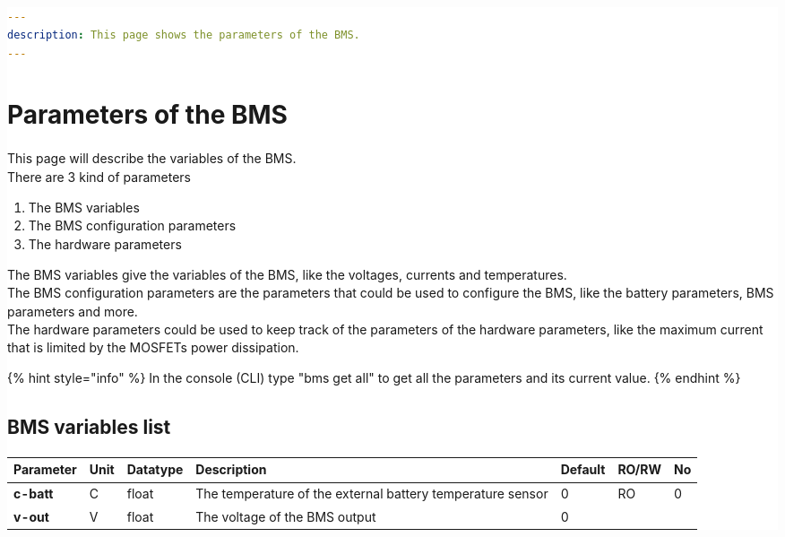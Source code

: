 ```yaml
---
description: This page shows the parameters of the BMS.
---
```


# Parameters of the BMS

This page will describe the variables of the BMS.   
There are 3 kind of parameters

1. The BMS variables
2. The BMS configuration parameters 
3. The hardware parameters 

The BMS variables give the variables of the BMS, like the voltages, currents and temperatures.   
The BMS configuration parameters are the parameters that could be used to configure the BMS, like the battery parameters, BMS parameters and more.  
The hardware parameters could be used to keep track of the parameters of the hardware parameters, like the maximum current that is limited by the MOSFETs power dissipation. 

{% hint style="info" %}
In the console \(CLI\) type "bms get all" to get all the parameters and its current value.
{% endhint %}

##  BMS variables list

<table>
  <thead>
    <tr>
      <th style="text-align:left"><b>Parameter</b>
      </th>
      <th style="text-align:left"><b>Unit</b>
      </th>
      <th style="text-align:left"><b>Datatype</b>
      </th>
      <th style="text-align:left"><b>Description</b>
      </th>
      <th style="text-align:left"><b>Default</b>
      </th>
      <th style="text-align:left"><b>RO/RW</b>
      </th>
      <th style="text-align:left"><b>No</b>
      </th>
    </tr>
  </thead>
  <tbody>
    <tr>
      <td style="text-align:left"><b>c-batt</b>
      </td>
      <td style="text-align:left">C</td>
      <td style="text-align:left">float</td>
      <td style="text-align:left">The temperature of the external battery temperature sensor</td>
      <td style="text-align:left">0</td>
      <td style="text-align:left">RO</td>
      <td style="text-align:left">0</td>
    </tr>
    <tr>
      <td style="text-align:left"><b>v-out</b>
      </td>
      <td style="text-align:left">V</td>
      <td style="text-align:left">float</td>
      <td style="text-align:left">The voltage of the BMS output</td>
      <td style="text-align:left">0</td>
